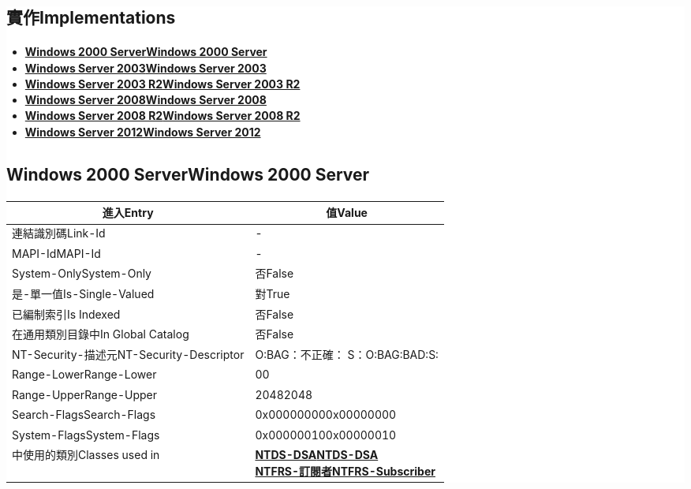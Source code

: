 

## <a name="implementations"></a><span data-ttu-id="e0584-122">實作</span><span class="sxs-lookup"><span data-stu-id="e0584-122">Implementations</span></span>

-   [<span data-ttu-id="e0584-123">**Windows 2000 Server**</span><span class="sxs-lookup"><span data-stu-id="e0584-123">**Windows 2000 Server**</span></span>](#windows-2000-server)
-   [<span data-ttu-id="e0584-124">**Windows Server 2003**</span><span class="sxs-lookup"><span data-stu-id="e0584-124">**Windows Server 2003**</span></span>](#windows-server-2003)
-   [<span data-ttu-id="e0584-125">**Windows Server 2003 R2**</span><span class="sxs-lookup"><span data-stu-id="e0584-125">**Windows Server 2003 R2**</span></span>](#windows-server-2003-r2)
-   [<span data-ttu-id="e0584-126">**Windows Server 2008**</span><span class="sxs-lookup"><span data-stu-id="e0584-126">**Windows Server 2008**</span></span>](#windows-server-2008)
-   [<span data-ttu-id="e0584-127">**Windows Server 2008 R2**</span><span class="sxs-lookup"><span data-stu-id="e0584-127">**Windows Server 2008 R2**</span></span>](#windows-server-2008-r2)
-   [<span data-ttu-id="e0584-128">**Windows Server 2012**</span><span class="sxs-lookup"><span data-stu-id="e0584-128">**Windows Server 2012**</span></span>](#windows-server-2012)

## <a name="windows-2000-server"></a><span data-ttu-id="e0584-129">Windows 2000 Server</span><span class="sxs-lookup"><span data-stu-id="e0584-129">Windows 2000 Server</span></span>



| <span data-ttu-id="e0584-130">進入</span><span class="sxs-lookup"><span data-stu-id="e0584-130">Entry</span></span> | <span data-ttu-id="e0584-131">值</span><span class="sxs-lookup"><span data-stu-id="e0584-131">Value</span></span> |
|------------------------|---------------------------------------------------------------------------------------------------|
| <span data-ttu-id="e0584-132">連結識別碼</span><span class="sxs-lookup"><span data-stu-id="e0584-132">Link-Id</span></span>                | \-                                                                                                |
| <span data-ttu-id="e0584-133">MAPI-Id</span><span class="sxs-lookup"><span data-stu-id="e0584-133">MAPI-Id</span></span>                | \-                                                                                                |
| <span data-ttu-id="e0584-134">System-Only</span><span class="sxs-lookup"><span data-stu-id="e0584-134">System-Only</span></span>            | <span data-ttu-id="e0584-135">否</span><span class="sxs-lookup"><span data-stu-id="e0584-135">False</span></span>                                                                                             |
| <span data-ttu-id="e0584-136">是-單一值</span><span class="sxs-lookup"><span data-stu-id="e0584-136">Is-Single-Valued</span></span>       | <span data-ttu-id="e0584-137">對</span><span class="sxs-lookup"><span data-stu-id="e0584-137">True</span></span>                                                                                              |
| <span data-ttu-id="e0584-138">已編制索引</span><span class="sxs-lookup"><span data-stu-id="e0584-138">Is Indexed</span></span>             | <span data-ttu-id="e0584-139">否</span><span class="sxs-lookup"><span data-stu-id="e0584-139">False</span></span>                                                                                             |
| <span data-ttu-id="e0584-140">在通用類別目錄中</span><span class="sxs-lookup"><span data-stu-id="e0584-140">In Global Catalog</span></span>      | <span data-ttu-id="e0584-141">否</span><span class="sxs-lookup"><span data-stu-id="e0584-141">False</span></span>                                                                                             |
| <span data-ttu-id="e0584-142">NT-Security-描述元</span><span class="sxs-lookup"><span data-stu-id="e0584-142">NT-Security-Descriptor</span></span> | <span data-ttu-id="e0584-143">O:BAG：不正確： S：</span><span class="sxs-lookup"><span data-stu-id="e0584-143">O:BAG:BAD:S:</span></span>                                                                                      |
| <span data-ttu-id="e0584-144">Range-Lower</span><span class="sxs-lookup"><span data-stu-id="e0584-144">Range-Lower</span></span>            | <span data-ttu-id="e0584-145">0</span><span class="sxs-lookup"><span data-stu-id="e0584-145">0</span></span>                                                                                                 |
| <span data-ttu-id="e0584-146">Range-Upper</span><span class="sxs-lookup"><span data-stu-id="e0584-146">Range-Upper</span></span>            | <span data-ttu-id="e0584-147">2048</span><span class="sxs-lookup"><span data-stu-id="e0584-147">2048</span></span>                                                                                              |
| <span data-ttu-id="e0584-148">Search-Flags</span><span class="sxs-lookup"><span data-stu-id="e0584-148">Search-Flags</span></span>           | <span data-ttu-id="e0584-149">0x00000000</span><span class="sxs-lookup"><span data-stu-id="e0584-149">0x00000000</span></span>                                                                                        |
| <span data-ttu-id="e0584-150">System-Flags</span><span class="sxs-lookup"><span data-stu-id="e0584-150">System-Flags</span></span>           | <span data-ttu-id="e0584-151">0x00000010</span><span class="sxs-lookup"><span data-stu-id="e0584-151">0x00000010</span></span>                                                                                        |
| <span data-ttu-id="e0584-152">中使用的類別</span><span class="sxs-lookup"><span data-stu-id="e0584-152">Classes used in</span></span>        | [<span data-ttu-id="e0584-153">**NTDS-DSA**</span><span class="sxs-lookup"><span data-stu-id="e0584-153">**NTDS-DSA**</span></span>](c-ntdsdsa.md)<br/> [<span data-ttu-id="e0584-154">**NTFRS-訂閱者**</span><span class="sxs-lookup"><span data-stu-id="e0584-154">**NTFRS-Subscriber**</span></span>](c-ntfrssubscriber.md)<br/> |



